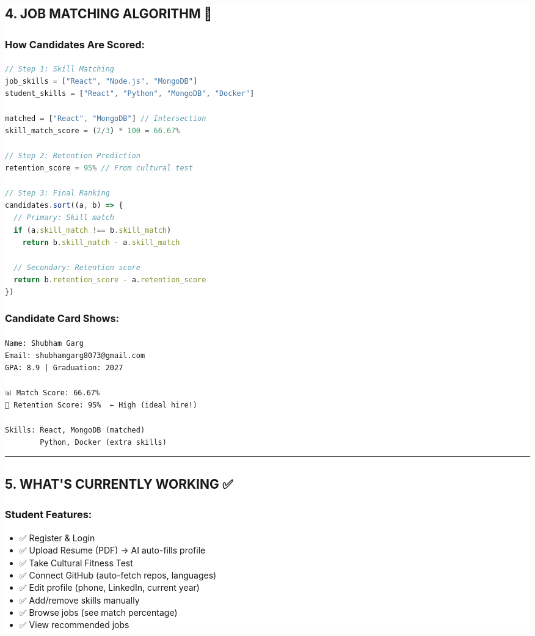 
## 4. JOB MATCHING ALGORITHM 🎯

### **How Candidates Are Scored:**

```javascript
// Step 1: Skill Matching
job_skills = ["React", "Node.js", "MongoDB"]
student_skills = ["React", "Python", "MongoDB", "Docker"]

matched = ["React", "MongoDB"] // Intersection
skill_match_score = (2/3) * 100 = 66.67%

// Step 2: Retention Prediction
retention_score = 95% // From cultural test

// Step 3: Final Ranking
candidates.sort((a, b) => {
  // Primary: Skill match
  if (a.skill_match !== b.skill_match) 
    return b.skill_match - a.skill_match
  
  // Secondary: Retention score
  return b.retention_score - a.retention_score
})
```

### **Candidate Card Shows:**

```
Name: Shubham Garg
Email: shubhamgarg8073@gmail.com
GPA: 8.9 | Graduation: 2027

📊 Match Score: 66.67%
💼 Retention Score: 95%  ← High (ideal hire!)

Skills: React, MongoDB (matched)
        Python, Docker (extra skills)
```

---

## 5. WHAT'S CURRENTLY WORKING ✅

### **Student Features:**
- ✅ Register & Login
- ✅ Upload Resume (PDF) → AI auto-fills profile
- ✅ Take Cultural Fitness Test
- ✅ Connect GitHub (auto-fetch repos, languages)
- ✅ Edit profile (phone, LinkedIn, current year)
- ✅ Add/remove skills manually
- ✅ Browse jobs (see match percentage)
- ✅ View recommended jobs

